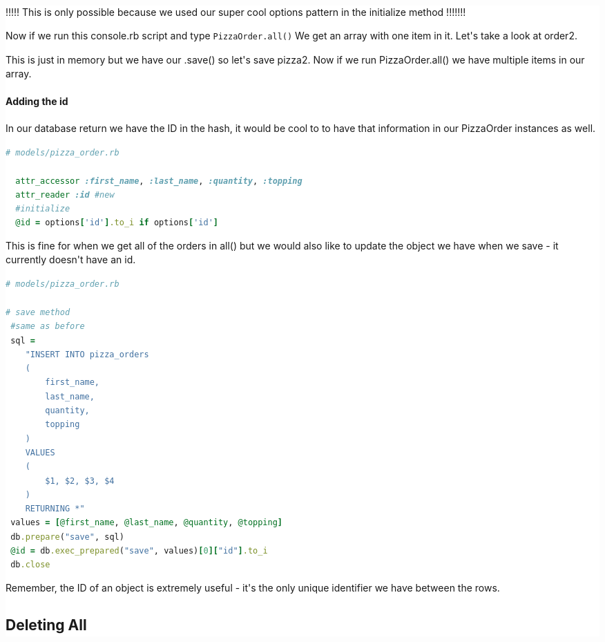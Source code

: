 !!!!! This is only possible because we used our super cool options pattern in the initialize method !!!!!!!

Now if we run this console.rb script and type ``` PizzaOrder.all() ``` We get an array with one item in it. Let's take a look at order2.

This is just in memory but we have our .save() so let's save pizza2. Now if we run PizzaOrder.all() we have multiple items in our array.

#### Adding the id

In our database return we have the ID in the hash, it would be cool to to have that information in our PizzaOrder instances as well.

```ruby
# models/pizza_order.rb

  attr_accessor :first_name, :last_name, :quantity, :topping
  attr_reader :id #new
  #initialize
  @id = options['id'].to_i if options['id']

```

This is fine for when we get all of the orders in all() but we would also like to update the object we have when we save - it currently doesn't have an id.

```ruby
# models/pizza_order.rb

# save method
 #same as before
 sql =
    "INSERT INTO pizza_orders
    (
    	first_name,
    	last_name,
    	quantity,
    	topping
    )
    VALUES
    (
    	$1, $2, $3, $4
    )
    RETURNING *"
 values = [@first_name, @last_name, @quantity, @topping]
 db.prepare("save", sql)
 @id = db.exec_prepared("save", values)[0]["id"].to_i
 db.close
```


Remember, the ID of an object is extremely useful - it's the only unique identifier we have between the rows.

## Deleting All
